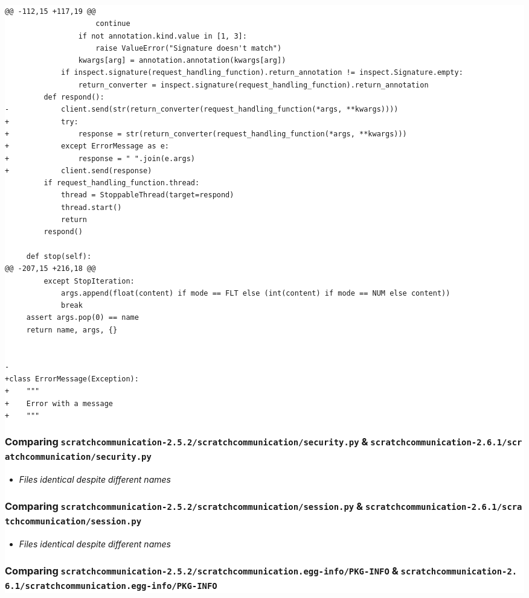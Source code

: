 ```
@@ -112,15 +117,19 @@
                     continue
                 if not annotation.kind.value in [1, 3]:
                     raise ValueError("Signature doesn't match")
                 kwargs[arg] = annotation.annotation(kwargs[arg])
             if inspect.signature(request_handling_function).return_annotation != inspect.Signature.empty:
                 return_converter = inspect.signature(request_handling_function).return_annotation
         def respond():
-            client.send(str(return_converter(request_handling_function(*args, **kwargs))))
+            try:
+                response = str(return_converter(request_handling_function(*args, **kwargs)))
+            except ErrorMessage as e:
+                response = " ".join(e.args)
+            client.send(response)
         if request_handling_function.thread:
             thread = StoppableThread(target=respond)
             thread.start()
             return
         respond()
     
     def stop(self):
@@ -207,15 +216,18 @@
         except StopIteration:
             args.append(float(content) if mode == FLT else (int(content) if mode == NUM else content))
             break
     assert args.pop(0) == name
     return name, args, {}
 
 
-
+class ErrorMessage(Exception):
+    """
+    Error with a message
+    """
```

### Comparing `scratchcommunication-2.5.2/scratchcommunication/security.py` & `scratchcommunication-2.6.1/scratchcommunication/security.py`

 * *Files identical despite different names*

### Comparing `scratchcommunication-2.5.2/scratchcommunication/session.py` & `scratchcommunication-2.6.1/scratchcommunication/session.py`

 * *Files identical despite different names*

### Comparing `scratchcommunication-2.5.2/scratchcommunication.egg-info/PKG-INFO` & `scratchcommunication-2.6.1/scratchcommunication.egg-info/PKG-INFO`
